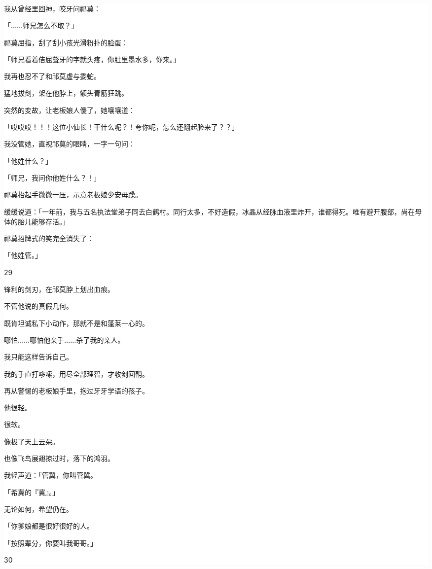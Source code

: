 我从曾经里回神，咬牙问祁莫：

「……师兄怎么不取？」

祁莫屈指，刮了刮小孩光滑粉扑的脸蛋：

「师兄看着佶屈聱牙的字就头疼，你肚里墨水多，你来。」

我再也忍不了和祁莫虚与委蛇。

猛地拔剑，架在他脖上，额头青筋狂跳。

突然的变故，让老板娘人傻了，她嚷嚷道：

「哎哎哎！！！这位小仙长！干什么呢？！夸你呢，怎么还翻起脸来了？？」

我没管她，直视祁莫的眼睛，一字一句问：

「他姓什么？」

「师兄，我问你他姓什么？！」

祁莫抬起手微微一压，示意老板娘少安毋躁。

缓缓说道：「一年前，我与五名执法堂弟子同去白鹤村。同行太多，不好造假，冰晶从经脉血液里炸开，谁都得死。唯有避开腹部，尚在母体的胎儿能够存活。」

祁莫招牌式的笑完全消失了：

「他姓管。」

29

锋利的剑刃，在祁莫脖上划出血痕。

不管他说的真假几何。

既肯坦诚私下小动作，那就不是和蓬莱一心的。

哪怕……哪怕他亲手……杀了我的亲人。

我只能这样告诉自己。

我的手直打哆嗦，用尽全部理智，才收剑回鞘。

再从警惕的老板娘手里，抱过牙牙学语的孩子。

他很轻。

很软。

像极了天上云朵。

也像飞鸟展翅掠过时，落下的鸿羽。

我轻声道：「管冀，你叫管冀。

「希冀的『冀』。」

无论如何，希望仍在。

「你爹娘都是很好很好的人。

「按照辈分，你要叫我哥哥。」

30
